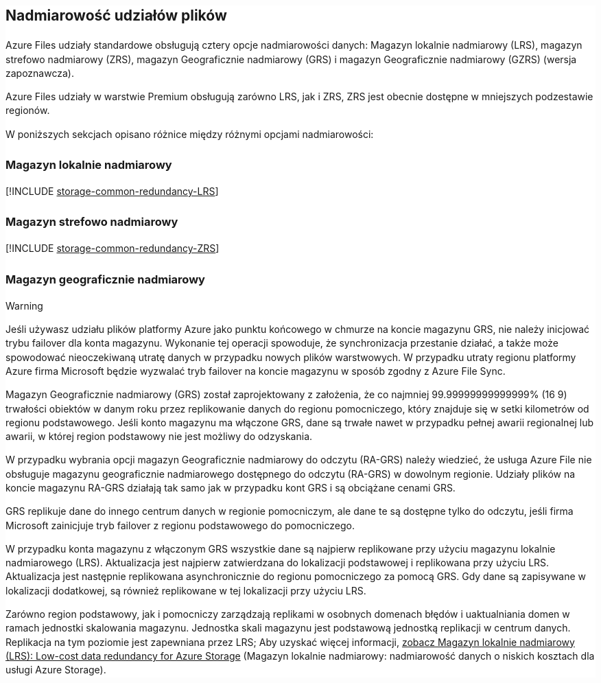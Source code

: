 ## <a name="file-share-redundancy"></a>Nadmiarowość udziałów plików

Azure Files udziały standardowe obsługują cztery opcje nadmiarowości danych: Magazyn lokalnie nadmiarowy (LRS), magazyn strefowo nadmiarowy (ZRS), magazyn Geograficznie nadmiarowy (GRS) i magazyn Geograficznie nadmiarowy (GZRS) (wersja zapoznawcza).

Azure Files udziały w warstwie Premium obsługują zarówno LRS, jak i ZRS, ZRS jest obecnie dostępne w mniejszych podzestawie regionów.

W poniższych sekcjach opisano różnice między różnymi opcjami nadmiarowości:

### <a name="locally-redundant-storage"></a>Magazyn lokalnie nadmiarowy

[!INCLUDE [storage-common-redundancy-LRS](../../../includes/storage-common-redundancy-LRS.md)]

### <a name="zone-redundant-storage"></a>Magazyn strefowo nadmiarowy

[!INCLUDE [storage-common-redundancy-ZRS](../../../includes/storage-common-redundancy-ZRS.md)]

### <a name="geo-redundant-storage"></a>Magazyn geograficznie nadmiarowy

> [!Warning]  
> Jeśli używasz udziału plików platformy Azure jako punktu końcowego w chmurze na koncie magazynu GRS, nie należy inicjować trybu failover dla konta magazynu. Wykonanie tej operacji spowoduje, że synchronizacja przestanie działać, a także może spowodować nieoczekiwaną utratę danych w przypadku nowych plików warstwowych. W przypadku utraty regionu platformy Azure firma Microsoft będzie wyzwalać tryb failover na koncie magazynu w sposób zgodny z Azure File Sync.

Magazyn Geograficznie nadmiarowy (GRS) został zaprojektowany z założenia, że co najmniej 99.99999999999999% (16 9) trwałości obiektów w danym roku przez replikowanie danych do regionu pomocniczego, który znajduje się w setki kilometrów od regionu podstawowego. Jeśli konto magazynu ma włączone GRS, dane są trwałe nawet w przypadku pełnej awarii regionalnej lub awarii, w której region podstawowy nie jest możliwy do odzyskania.

W przypadku wybrania opcji magazyn Geograficznie nadmiarowy do odczytu (RA-GRS) należy wiedzieć, że usługa Azure File nie obsługuje magazynu geograficznie nadmiarowego dostępnego do odczytu (RA-GRS) w dowolnym regionie. Udziały plików na koncie magazynu RA-GRS działają tak samo jak w przypadku kont GRS i są obciążane cenami GRS.

GRS replikuje dane do innego centrum danych w regionie pomocniczym, ale dane te są dostępne tylko do odczytu, jeśli firma Microsoft zainicjuje tryb failover z regionu podstawowego do pomocniczego.

W przypadku konta magazynu z włączonym GRS wszystkie dane są najpierw replikowane przy użyciu magazynu lokalnie nadmiarowego (LRS). Aktualizacja jest najpierw zatwierdzana do lokalizacji podstawowej i replikowana przy użyciu LRS. Aktualizacja jest następnie replikowana asynchronicznie do regionu pomocniczego za pomocą GRS. Gdy dane są zapisywane w lokalizacji dodatkowej, są również replikowane w tej lokalizacji przy użyciu LRS.

Zarówno region podstawowy, jak i pomocniczy zarządzają replikami w osobnych domenach błędów i uaktualniania domen w ramach jednostki skalowania magazynu. Jednostka skali magazynu jest podstawową jednostką replikacji w centrum danych. Replikacja na tym poziomie jest zapewniana przez LRS; Aby uzyskać więcej informacji, [zobacz Magazyn lokalnie nadmiarowy (LRS): Low-cost data redundancy for Azure Storage](../common/storage-redundancy-lrs.md) (Magazyn lokalnie nadmiarowy: nadmiarowość danych o niskich kosztach dla usługi Azure Storage).
